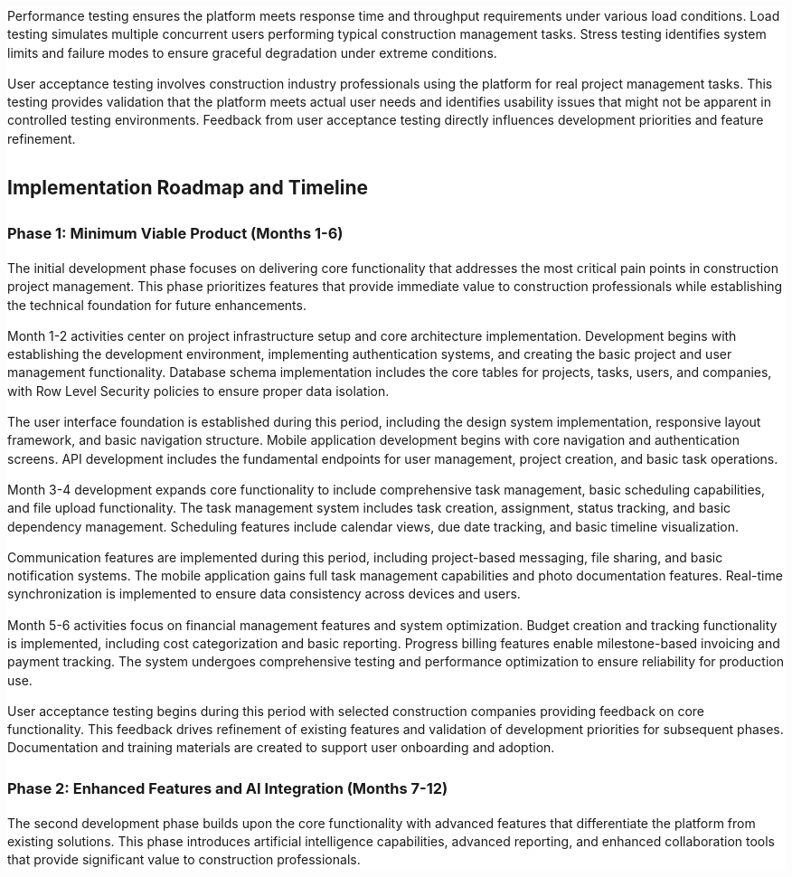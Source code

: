 Performance testing ensures the platform meets response time and throughput requirements under various load conditions. Load testing simulates multiple concurrent users performing typical construction management tasks. Stress testing identifies system limits and failure modes to ensure graceful degradation under extreme conditions.

User acceptance testing involves construction industry professionals using the platform for real project management tasks. This testing provides validation that the platform meets actual user needs and identifies usability issues that might not be apparent in controlled testing environments. Feedback from user acceptance testing directly influences development priorities and feature refinement.

## Implementation Roadmap and Timeline

### Phase 1: Minimum Viable Product (Months 1-6)

The initial development phase focuses on delivering core functionality that addresses the most critical pain points in construction project management. This phase prioritizes features that provide immediate value to construction professionals while establishing the technical foundation for future enhancements.

Month 1-2 activities center on project infrastructure setup and core architecture implementation. Development begins with establishing the development environment, implementing authentication systems, and creating the basic project and user management functionality. Database schema implementation includes the core tables for projects, tasks, users, and companies, with Row Level Security policies to ensure proper data isolation.

The user interface foundation is established during this period, including the design system implementation, responsive layout framework, and basic navigation structure. Mobile application development begins with core navigation and authentication screens. API development includes the fundamental endpoints for user management, project creation, and basic task operations.

Month 3-4 development expands core functionality to include comprehensive task management, basic scheduling capabilities, and file upload functionality. The task management system includes task creation, assignment, status tracking, and basic dependency management. Scheduling features include calendar views, due date tracking, and basic timeline visualization.

Communication features are implemented during this period, including project-based messaging, file sharing, and basic notification systems. The mobile application gains full task management capabilities and photo documentation features. Real-time synchronization is implemented to ensure data consistency across devices and users.

Month 5-6 activities focus on financial management features and system optimization. Budget creation and tracking functionality is implemented, including cost categorization and basic reporting. Progress billing features enable milestone-based invoicing and payment tracking. The system undergoes comprehensive testing and performance optimization to ensure reliability for production use.

User acceptance testing begins during this period with selected construction companies providing feedback on core functionality. This feedback drives refinement of existing features and validation of development priorities for subsequent phases. Documentation and training materials are created to support user onboarding and adoption.

### Phase 2: Enhanced Features and AI Integration (Months 7-12)

The second development phase builds upon the core functionality with advanced features that differentiate the platform from existing solutions. This phase introduces artificial intelligence capabilities, advanced reporting, and enhanced collaboration tools that provide significant value to construction professionals.
